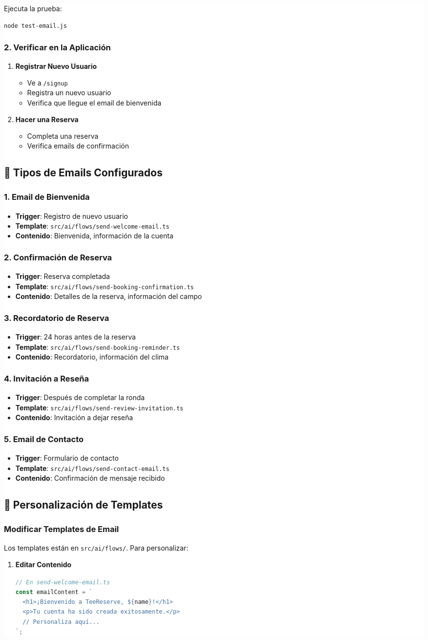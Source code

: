 Ejecuta la prueba:
```bash
node test-email.js
```

### 2. Verificar en la Aplicación

1. **Registrar Nuevo Usuario**
   - Ve a `/signup`
   - Registra un nuevo usuario
   - Verifica que llegue el email de bienvenida

2. **Hacer una Reserva**
   - Completa una reserva
   - Verifica emails de confirmación

## 📧 Tipos de Emails Configurados

### 1. Email de Bienvenida
- **Trigger**: Registro de nuevo usuario
- **Template**: `src/ai/flows/send-welcome-email.ts`
- **Contenido**: Bienvenida, información de la cuenta

### 2. Confirmación de Reserva
- **Trigger**: Reserva completada
- **Template**: `src/ai/flows/send-booking-confirmation.ts`
- **Contenido**: Detalles de la reserva, información del campo

### 3. Recordatorio de Reserva
- **Trigger**: 24 horas antes de la reserva
- **Template**: `src/ai/flows/send-booking-reminder.ts`
- **Contenido**: Recordatorio, información del clima

### 4. Invitación a Reseña
- **Trigger**: Después de completar la ronda
- **Template**: `src/ai/flows/send-review-invitation.ts`
- **Contenido**: Invitación a dejar reseña

### 5. Email de Contacto
- **Trigger**: Formulario de contacto
- **Template**: `src/ai/flows/send-contact-email.ts`
- **Contenido**: Confirmación de mensaje recibido

## 🔧 Personalización de Templates

### Modificar Templates de Email

Los templates están en `src/ai/flows/`. Para personalizar:

1. **Editar Contenido**
   ```typescript
   // En send-welcome-email.ts
   const emailContent = `
     <h1>¡Bienvenido a TeeReserve, ${name}!</h1>
     <p>Tu cuenta ha sido creada exitosamente.</p>
     // Personaliza aquí...
   `;
   ```
